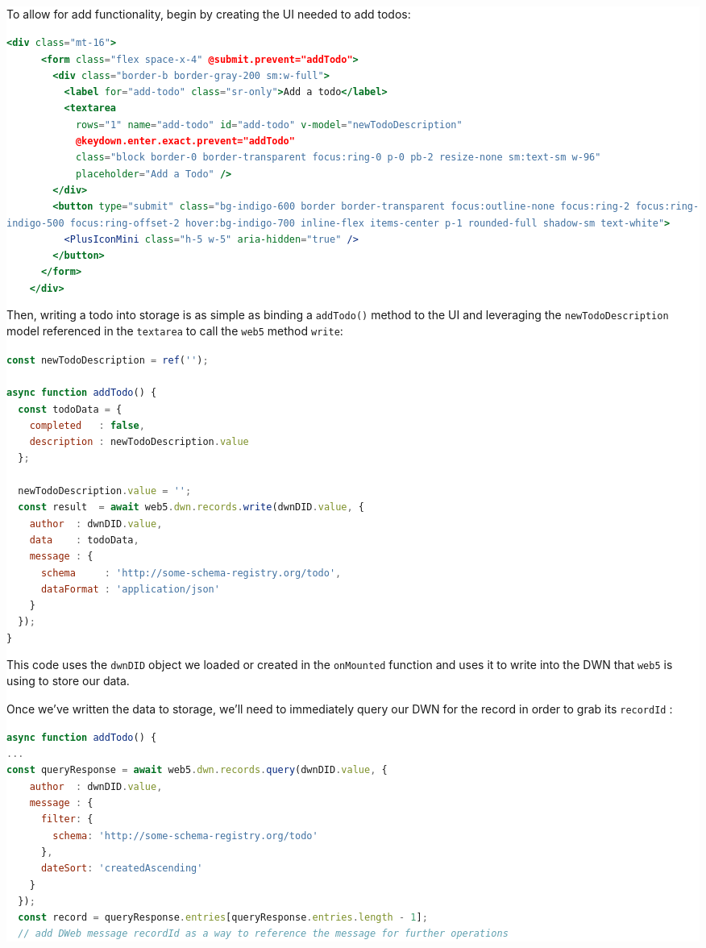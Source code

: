 To allow for add functionality, begin by creating the UI needed to add todos:

```jsx
<div class="mt-16">
      <form class="flex space-x-4" @submit.prevent="addTodo">
        <div class="border-b border-gray-200 sm:w-full">
          <label for="add-todo" class="sr-only">Add a todo</label>
          <textarea
            rows="1" name="add-todo" id="add-todo" v-model="newTodoDescription"
            @keydown.enter.exact.prevent="addTodo"
            class="block border-0 border-transparent focus:ring-0 p-0 pb-2 resize-none sm:text-sm w-96"
            placeholder="Add a Todo" />
        </div>
        <button type="submit" class="bg-indigo-600 border border-transparent focus:outline-none focus:ring-2 focus:ring-indigo-500 focus:ring-offset-2 hover:bg-indigo-700 inline-flex items-center p-1 rounded-full shadow-sm text-white">
          <PlusIconMini class="h-5 w-5" aria-hidden="true" />
        </button>
      </form>
    </div>
```

Then, writing a todo into storage is as simple as binding a `addTodo()` method to the UI and leveraging the `newTodoDescription` model referenced in the `textarea` to call the `web5` method `write`:

```jsx
const newTodoDescription = ref('');

async function addTodo() {
  const todoData = {
    completed   : false,
    description : newTodoDescription.value
  };
  
  newTodoDescription.value = '';
  const result  = await web5.dwn.records.write(dwnDID.value, {
    author  : dwnDID.value,
    data    : todoData,
    message : {
      schema     : 'http://some-schema-registry.org/todo',
      dataFormat : 'application/json'
    }
  });
}
```

This code uses the `dwnDID` object we loaded or created in the `onMounted` function and uses it to write into the DWN that `web5` is using to store our data. 

Once we’ve written the data to storage, we’ll need to immediately query our DWN for the record in order to grab its `recordId` :

```jsx
async function addTodo() {
...
const queryResponse = await web5.dwn.records.query(dwnDID.value, {
    author  : dwnDID.value,
    message : {
      filter: {
        schema: 'http://some-schema-registry.org/todo'
      },
      dateSort: 'createdAscending'
    }
  });
  const record = queryResponse.entries[queryResponse.entries.length - 1];
  // add DWeb message recordId as a way to reference the message for further operations
```